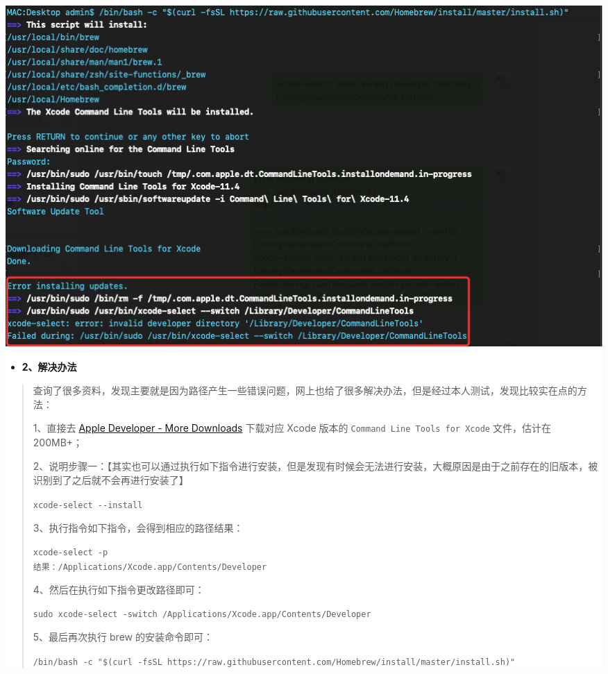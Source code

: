![安装 brew 报错](/images/iOS/2020-04-17-CocoaPods-01.png)

- **2、解决办法**

> 查询了很多资料，发现主要就是因为路径产生一些错误问题，网上也给了很多解决办法，但是经过本人测试，发现比较实在点的方法：
> 
> 1、直接去 [Apple Developer - More Downloads](https://developer.apple.com/download/more/) 下载对应 Xcode 版本的 `Command Line Tools for Xcode` 文件，估计在 200MB+；
> 
> 2、说明步骤一：【其实也可以通过执行如下指令进行安装，但是发现有时候会无法进行安装，大概原因是由于之前存在的旧版本，被识别到了之后就不会再进行安装了】
> ```
> xcode-select --install
> ```
> 
> 3、执行指令如下指令，会得到相应的路径结果：
> ```
> xcode-select -p
> 结果：/Applications/Xcode.app/Contents/Developer
> ```
> 
> 4、然后在执行如下指令更改路径即可：
> ```
> sudo xcode-select -switch /Applications/Xcode.app/Contents/Developer
> ```
> 
> 5、最后再次执行 brew 的安装命令即可：
> ```
> /bin/bash -c "$(curl -fsSL https://raw.githubusercontent.com/Homebrew/install/master/install.sh)"
> ```
